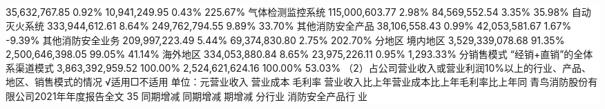 35,632,767.85
0.92%
10,941,249.95
0.43%
225.67%
气体检测监控系统
115,000,603.77
2.98%
84,569,552.54
3.35%
35.98%
自动灭火系统
333,944,612.61
8.64%
249,762,794.55
9.89%
33.70%
其他消防安全产品
38,106,558.43
0.99%
42,053,581.67
1.67%
-9.39%
其他消防安全业务
209,997,223.49
5.44%
69,374,830.80
2.75%
202.70%
分地区
境内地区
3,529,339,078.68
91.35%
2,500,646,398.05
99.05%
41.14%
海外地区
334,053,880.84
8.65%
23,975,226.11
0.95%
1,293.33%
分销售模式
“经销+直销”的全体
系渠道模式
3,863,392,959.52
100.00%
2,524,621,624.16
100.00%
53.03%
（2）占公司营业收入或营业利润10%以上的行业、产品、地区、销售模式的情况
√适用□不适用
单位：元营业收入
营业成本
毛利率
营业收入比上年营业成本比上年毛利率比上年同
青鸟消防股份有限公司2021年年度报告全文
35
同期增减
同期增减
期增减
分行业
消防安全产品行
业